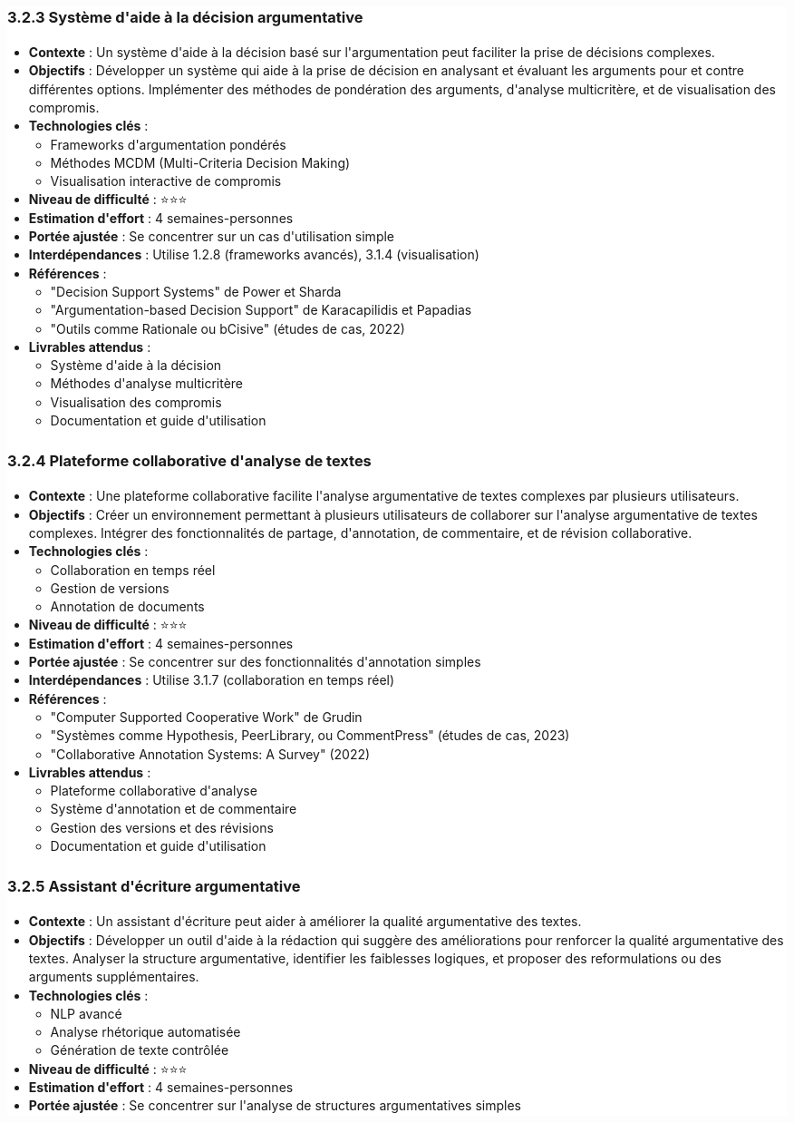 ### 3.2.3 Système d'aide à la décision argumentative
- **Contexte** : Un système d'aide à la décision basé sur l'argumentation peut faciliter la prise de décisions complexes.
- **Objectifs** : Développer un système qui aide à la prise de décision en analysant et évaluant les arguments pour et contre différentes options. Implémenter des méthodes de pondération des arguments, d'analyse multicritère, et de visualisation des compromis.
- **Technologies clés** :
  * Frameworks d'argumentation pondérés
  * Méthodes MCDM (Multi-Criteria Decision Making)
  * Visualisation interactive de compromis
- **Niveau de difficulté** : ⭐⭐⭐
- **Estimation d'effort** : 4 semaines-personnes
- **Portée ajustée** : Se concentrer sur un cas d'utilisation simple
- **Interdépendances** : Utilise 1.2.8 (frameworks avancés), 3.1.4 (visualisation)
- **Références** :
  - "Decision Support Systems" de Power et Sharda
  - "Argumentation-based Decision Support" de Karacapilidis et Papadias
  - "Outils comme Rationale ou bCisive" (études de cas, 2022)
- **Livrables attendus** :
  - Système d'aide à la décision
  - Méthodes d'analyse multicritère
  - Visualisation des compromis
  - Documentation et guide d'utilisation

### 3.2.4 Plateforme collaborative d'analyse de textes
- **Contexte** : Une plateforme collaborative facilite l'analyse argumentative de textes complexes par plusieurs utilisateurs.
- **Objectifs** : Créer un environnement permettant à plusieurs utilisateurs de collaborer sur l'analyse argumentative de textes complexes. Intégrer des fonctionnalités de partage, d'annotation, de commentaire, et de révision collaborative.
- **Technologies clés** :
  * Collaboration en temps réel
  * Gestion de versions
  * Annotation de documents
- **Niveau de difficulté** : ⭐⭐⭐
- **Estimation d'effort** : 4 semaines-personnes
- **Portée ajustée** : Se concentrer sur des fonctionnalités d'annotation simples
- **Interdépendances** : Utilise 3.1.7 (collaboration en temps réel)
- **Références** :
  - "Computer Supported Cooperative Work" de Grudin
  - "Systèmes comme Hypothesis, PeerLibrary, ou CommentPress" (études de cas, 2023)
  - "Collaborative Annotation Systems: A Survey" (2022)
- **Livrables attendus** :
  - Plateforme collaborative d'analyse
  - Système d'annotation et de commentaire
  - Gestion des versions et des révisions
  - Documentation et guide d'utilisation

### 3.2.5 Assistant d'écriture argumentative
- **Contexte** : Un assistant d'écriture peut aider à améliorer la qualité argumentative des textes.
- **Objectifs** : Développer un outil d'aide à la rédaction qui suggère des améliorations pour renforcer la qualité argumentative des textes. Analyser la structure argumentative, identifier les faiblesses logiques, et proposer des reformulations ou des arguments supplémentaires.
- **Technologies clés** :
  * NLP avancé
  * Analyse rhétorique automatisée
  * Génération de texte contrôlée
- **Niveau de difficulté** : ⭐⭐⭐
- **Estimation d'effort** : 4 semaines-personnes
- **Portée ajustée** : Se concentrer sur l'analyse de structures argumentatives simples